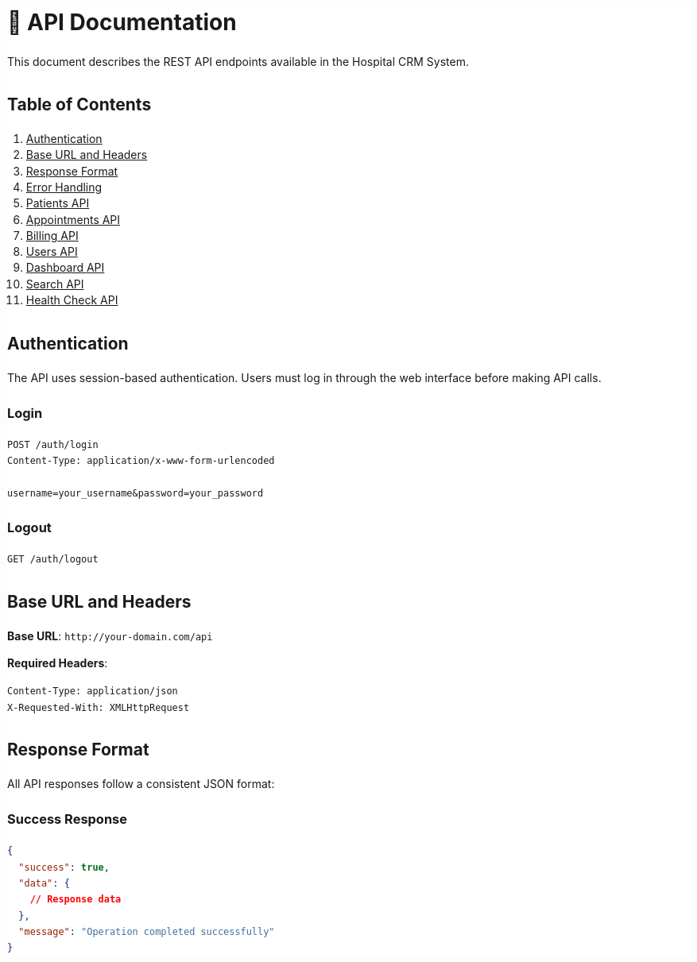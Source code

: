 # 📡 API Documentation

This document describes the REST API endpoints available in the Hospital CRM System.

## Table of Contents

1. [Authentication](#authentication)
2. [Base URL and Headers](#base-url-and-headers)
3. [Response Format](#response-format)
4. [Error Handling](#error-handling)
5. [Patients API](#patients-api)
6. [Appointments API](#appointments-api)
7. [Billing API](#billing-api)
8. [Users API](#users-api)
9. [Dashboard API](#dashboard-api)
10. [Search API](#search-api)
11. [Health Check API](#health-check-api)

## Authentication

The API uses session-based authentication. Users must log in through the web interface before making API calls.

### Login
```http
POST /auth/login
Content-Type: application/x-www-form-urlencoded

username=your_username&password=your_password
```

### Logout
```http
GET /auth/logout
```

## Base URL and Headers

**Base URL**: `http://your-domain.com/api`

**Required Headers**:
```http
Content-Type: application/json
X-Requested-With: XMLHttpRequest
```

## Response Format

All API responses follow a consistent JSON format:

### Success Response
```json
{
  "success": true,
  "data": {
    // Response data
  },
  "message": "Operation completed successfully"
}
```
